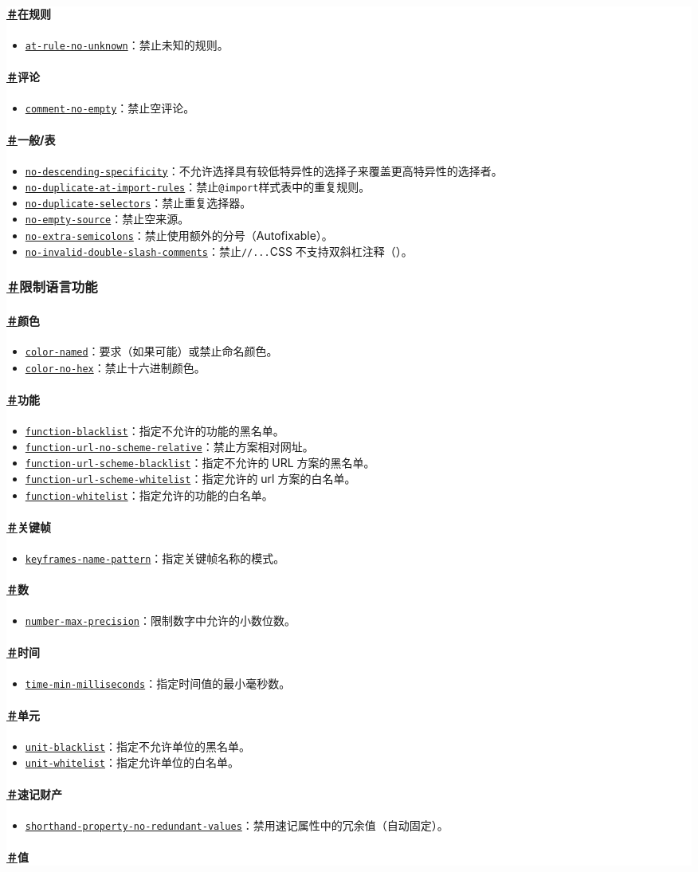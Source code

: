 #### [＃](#at-rule)在规则

- [`at-rule-no-unknown`](at-rule-no-unknown/)：禁止未知的规则。

#### [＃](#comment)评论

- [`comment-no-empty`](comment-no-empty/)：禁止空评论。

#### [＃](#general--sheet)一般/表

- [`no-descending-specificity`](no-descending-specificity/)：不允许选择具有较低特异性的选择子来覆盖更高特异性的选择者。
- [`no-duplicate-at-import-rules`](no-duplicate-at-import-rules/)：禁止`@import`样式表中的重复规则。
- [`no-duplicate-selectors`](no-duplicate-selectors/)：禁止重复选择器。
- [`no-empty-source`](no-empty-source/)：禁止空来源。
- [`no-extra-semicolons`](no-extra-semicolons/)：禁止使用额外的分号（Autofixable）。
- [`no-invalid-double-slash-comments`](no-invalid-double-slash-comments/)：禁止`//...`CSS 不支持双斜杠注释（）。

### [＃](#limit-language-features)限制语言功能

#### [＃](#color-1)颜色

- [`color-named`](color-named/)：要求（如果可能）或禁止命名颜色。
- [`color-no-hex`](color-no-hex/)：禁止十六进制颜色。

#### [＃](#function-1)功能

- [`function-blacklist`](function-blacklist/)：指定不允许的功能的黑名单。
- [`function-url-no-scheme-relative`](function-url-no-scheme-relative/)：禁止方案相对网址。
- [`function-url-scheme-blacklist`](function-url-scheme-blacklist/)：指定不允许的 URL 方案的黑名单。
- [`function-url-scheme-whitelist`](function-url-scheme-whitelist/)：指定允许的 url 方案的白名单。
- [`function-whitelist`](function-whitelist/)：指定允许的功能的白名单。

#### [＃](#keyframes)关键帧

- [`keyframes-name-pattern`](keyframes-name-pattern/)：指定关键帧名称的模式。

#### [＃](#number)数

- [`number-max-precision`](number-max-precision/)：限制数字中允许的小数位数。

#### [＃](#time)时间

- [`time-min-milliseconds`](time-min-milliseconds/)：指定时间值的最小毫秒数。

#### [＃](#unit-1)单元

- [`unit-blacklist`](unit-blacklist/)：指定不允许单位的黑名单。
- [`unit-whitelist`](unit-whitelist/)：指定允许单位的白名单。

#### [＃](#shorthand-property)速记财产

- [`shorthand-property-no-redundant-values`](shorthand-property-no-redundant-values/)：禁用速记属性中的冗余值（自动固定）。

#### [＃](#value)值
